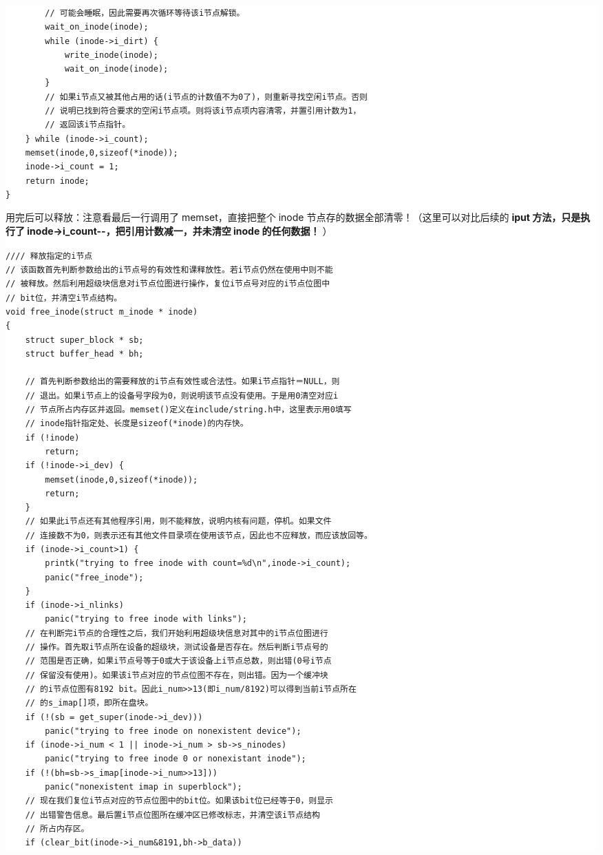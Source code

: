 ```Plain Text
        // 可能会睡眠，因此需要再次循环等待该i节点解锁。
        wait_on_inode(inode);
        while (inode->i_dirt) {
            write_inode(inode);
            wait_on_inode(inode);
        }
        // 如果i节点又被其他占用的话(i节点的计数值不为0了)，则重新寻找空闲i节点。否则
        // 说明已找到符合要求的空闲i节点项。则将该i节点项内容清零，并置引用计数为1，
        // 返回该i节点指针。
    } while (inode->i_count);
    memset(inode,0,sizeof(*inode));
    inode->i_count = 1;
    return inode;
}

```

用完后可以释放：注意看最后一行调用了 memset，直接把整个 inode 节点存的数据全部清零！（这里可以对比后续的 **iput 方法，只是执行了 inode->i_count--，把引用计数减一，并未清空 inode 的任何数据！** ）

```Plain Text
//// 释放指定的i节点
// 该函数首先判断参数给出的i节点号的有效性和课释放性。若i节点仍然在使用中则不能
// 被释放。然后利用超级块信息对i节点位图进行操作，复位i节点号对应的i节点位图中
// bit位，并清空i节点结构。
void free_inode(struct m_inode * inode)
{
    struct super_block * sb;
    struct buffer_head * bh;

    // 首先判断参数给出的需要释放的i节点有效性或合法性。如果i节点指针＝NULL，则
    // 退出。如果i节点上的设备号字段为0，则说明该节点没有使用。于是用0清空对应i
    // 节点所占内存区并返回。memset()定义在include/string.h中，这里表示用0填写
    // inode指针指定处、长度是sizeof(*inode)的内存快。
    if (!inode)
        return;
    if (!inode->i_dev) {
        memset(inode,0,sizeof(*inode));
        return;
    }
    // 如果此i节点还有其他程序引用，则不能释放，说明内核有问题，停机。如果文件
    // 连接数不为0，则表示还有其他文件目录项在使用该节点，因此也不应释放，而应该放回等。
    if (inode->i_count>1) {
        printk("trying to free inode with count=%d\n",inode->i_count);
        panic("free_inode");
    }
    if (inode->i_nlinks)
        panic("trying to free inode with links");
    // 在判断完i节点的合理性之后，我们开始利用超级块信息对其中的i节点位图进行
    // 操作。首先取i节点所在设备的超级块，测试设备是否存在。然后判断i节点号的
    // 范围是否正确，如果i节点号等于0或大于该设备上i节点总数，则出错(0号i节点
    // 保留没有使用)。如果该i节点对应的节点位图不存在，则出错。因为一个缓冲块
    // 的i节点位图有8192 bit。因此i_num>>13(即i_num/8192)可以得到当前i节点所在
    // 的s_imap[]项，即所在盘块。
    if (!(sb = get_super(inode->i_dev)))
        panic("trying to free inode on nonexistent device");
    if (inode->i_num < 1 || inode->i_num > sb->s_ninodes)
        panic("trying to free inode 0 or nonexistant inode");
    if (!(bh=sb->s_imap[inode->i_num>>13]))
        panic("nonexistent imap in superblock");
    // 现在我们复位i节点对应的节点位图中的bit位。如果该bit位已经等于0，则显示
    // 出错警告信息。最后置i节点位图所在缓冲区已修改标志，并清空该i节点结构
    // 所占内存区。
    if (clear_bit(inode->i_num&8191,bh->b_data))
```